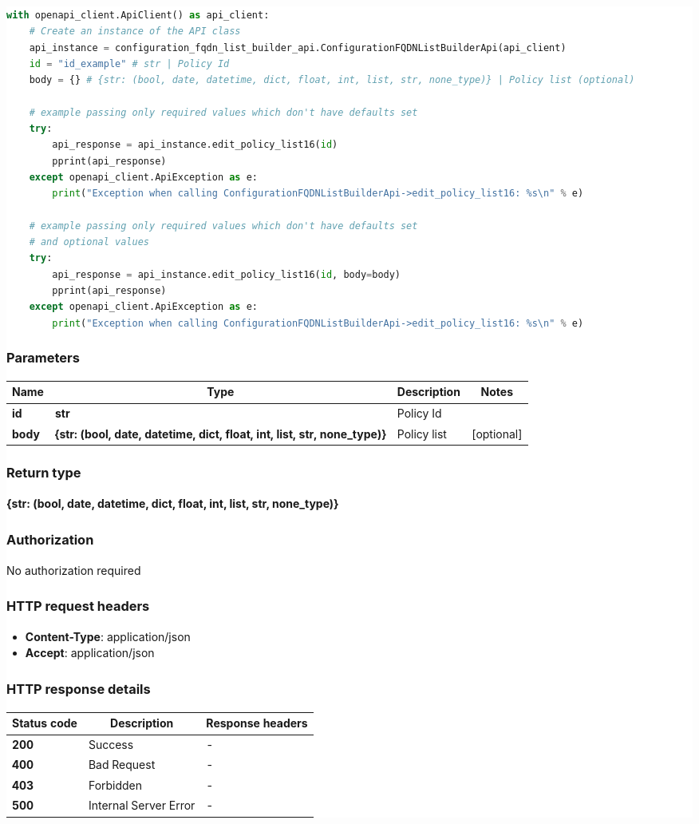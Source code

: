 ```python
with openapi_client.ApiClient() as api_client:
    # Create an instance of the API class
    api_instance = configuration_fqdn_list_builder_api.ConfigurationFQDNListBuilderApi(api_client)
    id = "id_example" # str | Policy Id
    body = {} # {str: (bool, date, datetime, dict, float, int, list, str, none_type)} | Policy list (optional)

    # example passing only required values which don't have defaults set
    try:
        api_response = api_instance.edit_policy_list16(id)
        pprint(api_response)
    except openapi_client.ApiException as e:
        print("Exception when calling ConfigurationFQDNListBuilderApi->edit_policy_list16: %s\n" % e)

    # example passing only required values which don't have defaults set
    # and optional values
    try:
        api_response = api_instance.edit_policy_list16(id, body=body)
        pprint(api_response)
    except openapi_client.ApiException as e:
        print("Exception when calling ConfigurationFQDNListBuilderApi->edit_policy_list16: %s\n" % e)
```


### Parameters

Name | Type | Description  | Notes
------------- | ------------- | ------------- | -------------
 **id** | **str**| Policy Id |
 **body** | **{str: (bool, date, datetime, dict, float, int, list, str, none_type)}**| Policy list | [optional]

### Return type

**{str: (bool, date, datetime, dict, float, int, list, str, none_type)}**

### Authorization

No authorization required

### HTTP request headers

 - **Content-Type**: application/json
 - **Accept**: application/json


### HTTP response details

| Status code | Description | Response headers |
|-------------|-------------|------------------|
**200** | Success |  -  |
**400** | Bad Request |  -  |
**403** | Forbidden |  -  |
**500** | Internal Server Error |  -  |
